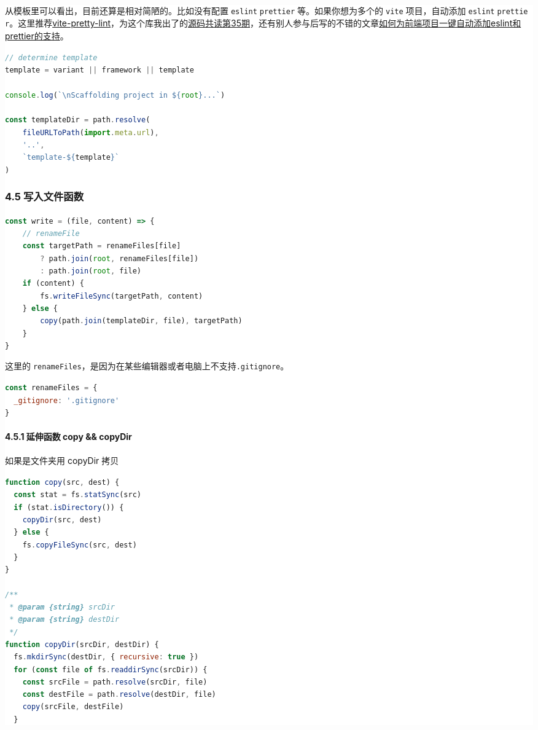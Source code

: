 从模板里可以看出，目前还算是相对简陋的。比如没有配置 `eslint` `prettier` 等。如果你想为多个的 `vite` 项目，自动添加 `eslint` `prettier`。这里推荐[vite-pretty-lint](https://github.com/tzsk/vite-pretty-lint)，为这个库我出了的[源码共读第35期](https://juejin.cn/post/7113563466211786783)，还有别人参与后写的不错的文章[如何为前端项目一键自动添加eslint和prettier的支持](https://juejin.cn/post/7115206210701230088)。

```js
// determine template
template = variant || framework || template

console.log(`\nScaffolding project in ${root}...`)

const templateDir = path.resolve(
    fileURLToPath(import.meta.url),
    '..',
    `template-${template}`
)
```

### 4.5 写入文件函数

```js
const write = (file, content) => {
    // renameFile
    const targetPath = renameFiles[file]
        ? path.join(root, renameFiles[file])
        : path.join(root, file)
    if (content) {
        fs.writeFileSync(targetPath, content)
    } else {
        copy(path.join(templateDir, file), targetPath)
    }
}
```

这里的 `renameFiles`，是因为在某些编辑器或者电脑上不支持`.gitignore`。

```js
const renameFiles = {
  _gitignore: '.gitignore'
}
```

#### 4.5.1 延伸函数 copy && copyDir

如果是文件夹用 copyDir 拷贝

```js
function copy(src, dest) {
  const stat = fs.statSync(src)
  if (stat.isDirectory()) {
    copyDir(src, dest)
  } else {
    fs.copyFileSync(src, dest)
  }
}

/**
 * @param {string} srcDir
 * @param {string} destDir
 */
function copyDir(srcDir, destDir) {
  fs.mkdirSync(destDir, { recursive: true })
  for (const file of fs.readdirSync(srcDir)) {
    const srcFile = path.resolve(srcDir, file)
    const destFile = path.resolve(destDir, file)
    copy(srcFile, destFile)
  }
```